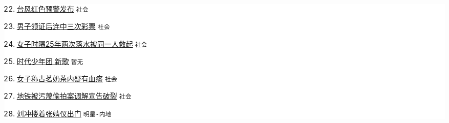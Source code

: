 22. [台风红色预警发布](https://m.weibo.cn/search?containerid=100103type%3D1%26t%3D10%26q%3D%23%E5%8F%B0%E9%A3%8E%E7%BA%A2%E8%89%B2%E9%A2%84%E8%AD%A6%E5%8F%91%E5%B8%83%23&stream_entry_id=31&isnewpage=1&extparam=seat%3D1%26flag%3D0%26realpos%3D20%26band_rank%3D20%26pos%3D20%26stream_entry_id%3D31%26lcate%3D5001%26filter_type%3Drealtimehot%26dgr%3D0%26c_type%3D31%26cate%3D5001%26q%3D%2523%25E5%258F%25B0%25E9%25A3%258E%25E7%25BA%25A2%25E8%2589%25B2%25E9%25A2%2584%25E8%25AD%25A6%25E5%258F%2591%25E5%25B8%2583%2523%26display_time%3D1721824782%26pre_seqid%3D1721824782926014507212) `社会` 

23. [男子领证后连中三次彩票](https://m.weibo.cn/search?containerid=100103type%3D1%26t%3D10%26q%3D%23%E7%94%B7%E5%AD%90%E9%A2%86%E8%AF%81%E5%90%8E%E8%BF%9E%E4%B8%AD%E4%B8%89%E6%AC%A1%E5%BD%A9%E7%A5%A8%23&stream_entry_id=31&isnewpage=1&extparam=seat%3D1%26flag%3D0%26realpos%3D21%26band_rank%3D21%26pos%3D21%26stream_entry_id%3D31%26lcate%3D5001%26filter_type%3Drealtimehot%26dgr%3D0%26c_type%3D31%26cate%3D5001%26q%3D%2523%25E7%2594%25B7%25E5%25AD%2590%25E9%25A2%2586%25E8%25AF%2581%25E5%2590%258E%25E8%25BF%259E%25E4%25B8%25AD%25E4%25B8%2589%25E6%25AC%25A1%25E5%25BD%25A9%25E7%25A5%25A8%2523%26display_time%3D1721824782%26pre_seqid%3D1721824782926014507212) `社会` 

24. [女子时隔25年两次落水被同一人救起](https://m.weibo.cn/search?containerid=100103type%3D1%26t%3D10%26q%3D%23%E5%A5%B3%E5%AD%90%E6%97%B6%E9%9A%9425%E5%B9%B4%E4%B8%A4%E6%AC%A1%E8%90%BD%E6%B0%B4%E8%A2%AB%E5%90%8C%E4%B8%80%E4%BA%BA%E6%95%91%E8%B5%B7%23&stream_entry_id=31&isnewpage=1&extparam=seat%3D1%26flag%3D32768%26realpos%3D22%26band_rank%3D22%26pos%3D22%26stream_entry_id%3D31%26lcate%3D5001%26filter_type%3Drealtimehot%26dgr%3D0%26c_type%3D31%26cate%3D5001%26q%3D%2523%25E5%25A5%25B3%25E5%25AD%2590%25E6%2597%25B6%25E9%259A%259425%25E5%25B9%25B4%25E4%25B8%25A4%25E6%25AC%25A1%25E8%2590%25BD%25E6%25B0%25B4%25E8%25A2%25AB%25E5%2590%258C%25E4%25B8%2580%25E4%25BA%25BA%25E6%2595%2591%25E8%25B5%25B7%2523%26display_time%3D1721824782%26pre_seqid%3D1721824782926014507212) `社会` 

25. [时代少年团 新歌](https://m.weibo.cn/search?containerid=100103type%3D1%26t%3D10%26q%3D%E6%97%B6%E4%BB%A3%E5%B0%91%E5%B9%B4%E5%9B%A2+%E6%96%B0%E6%AD%8C&stream_entry_id=31&isnewpage=1&extparam=seat%3D1%26flag%3D0%26realpos%3D23%26band_rank%3D23%26pos%3D23%26stream_entry_id%3D31%26lcate%3D5001%26filter_type%3Drealtimehot%26dgr%3D0%26c_type%3D31%26cate%3D5001%26q%3D%25E6%2597%25B6%25E4%25BB%25A3%25E5%25B0%2591%25E5%25B9%25B4%25E5%259B%25A2%2520%25E6%2596%25B0%25E6%25AD%258C%26display_time%3D1721824782%26pre_seqid%3D1721824782926014507212) `暂无` 

26. [女子称古茗奶茶内疑有血痰](https://m.weibo.cn/search?containerid=100103type%3D1%26t%3D10%26q%3D%23%E5%A5%B3%E5%AD%90%E7%A7%B0%E5%8F%A4%E8%8C%97%E5%A5%B6%E8%8C%B6%E5%86%85%E7%96%91%E6%9C%89%E8%A1%80%E7%97%B0%23&stream_entry_id=31&isnewpage=1&extparam=seat%3D1%26flag%3D1%26realpos%3D24%26band_rank%3D24%26pos%3D24%26stream_entry_id%3D31%26lcate%3D5001%26filter_type%3Drealtimehot%26dgr%3D0%26c_type%3D31%26cate%3D5001%26q%3D%2523%25E5%25A5%25B3%25E5%25AD%2590%25E7%25A7%25B0%25E5%258F%25A4%25E8%258C%2597%25E5%25A5%25B6%25E8%258C%25B6%25E5%2586%2585%25E7%2596%2591%25E6%259C%2589%25E8%25A1%2580%25E7%2597%25B0%2523%26display_time%3D1721824782%26pre_seqid%3D1721824782926014507212) `社会` 

27. [地铁被污蔑偷拍案调解宣告破裂](https://m.weibo.cn/search?containerid=100103type%3D1%26t%3D10%26q%3D%23%E5%9C%B0%E9%93%81%E8%A2%AB%E6%B1%A1%E8%94%91%E5%81%B7%E6%8B%8D%E6%A1%88%E8%B0%83%E8%A7%A3%E5%AE%A3%E5%91%8A%E7%A0%B4%E8%A3%82%23&stream_entry_id=31&isnewpage=1&extparam=seat%3D1%26flag%3D1%26realpos%3D25%26band_rank%3D25%26pos%3D25%26stream_entry_id%3D31%26lcate%3D5001%26filter_type%3Drealtimehot%26dgr%3D0%26c_type%3D31%26cate%3D5001%26q%3D%2523%25E5%259C%25B0%25E9%2593%2581%25E8%25A2%25AB%25E6%25B1%25A1%25E8%2594%2591%25E5%2581%25B7%25E6%258B%258D%25E6%25A1%2588%25E8%25B0%2583%25E8%25A7%25A3%25E5%25AE%25A3%25E5%2591%258A%25E7%25A0%25B4%25E8%25A3%2582%2523%26display_time%3D1721824782%26pre_seqid%3D1721824782926014507212) `社会` 

28. [刘冲搂着张婧仪出门](https://m.weibo.cn/search?containerid=100103type%3D1%26t%3D10%26q%3D%23%E5%88%98%E5%86%B2%E6%90%82%E7%9D%80%E5%BC%A0%E5%A9%A7%E4%BB%AA%E5%87%BA%E9%97%A8%23&stream_entry_id=31&isnewpage=1&extparam=seat%3D1%26flag%3D0%26realpos%3D26%26band_rank%3D26%26pos%3D26%26stream_entry_id%3D31%26lcate%3D5001%26filter_type%3Drealtimehot%26dgr%3D0%26c_type%3D31%26cate%3D5001%26q%3D%2523%25E5%2588%2598%25E5%2586%25B2%25E6%2590%2582%25E7%259D%2580%25E5%25BC%25A0%25E5%25A9%25A7%25E4%25BB%25AA%25E5%2587%25BA%25E9%2597%25A8%2523%26display_time%3D1721824782%26pre_seqid%3D1721824782926014507212) `明星-内地` 
